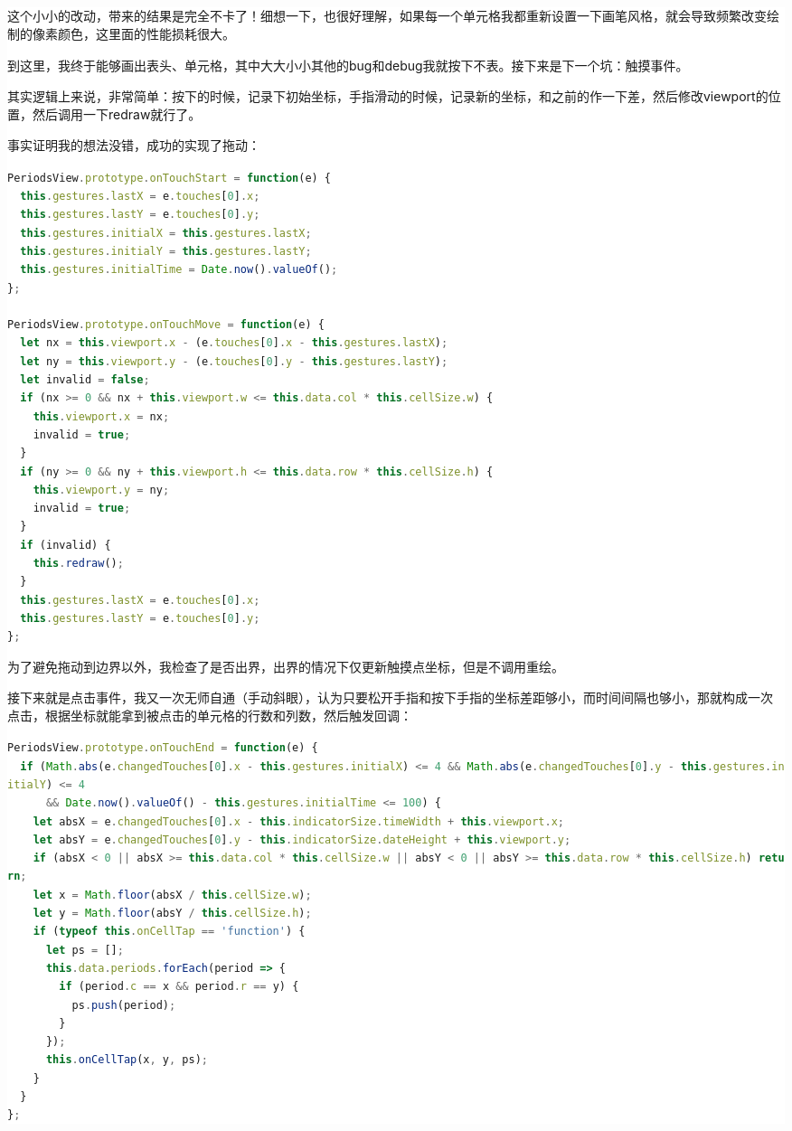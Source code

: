 这个小小的改动，带来的结果是完全不卡了！细想一下，也很好理解，如果每一个单元格我都重新设置一下画笔风格，就会导致频繁改变绘制的像素颜色，这里面的性能损耗很大。

到这里，我终于能够画出表头、单元格，其中大大小小其他的bug和debug我就按下不表。接下来是下一个坑：触摸事件。

其实逻辑上来说，非常简单：按下的时候，记录下初始坐标，手指滑动的时候，记录新的坐标，和之前的作一下差，然后修改viewport的位置，然后调用一下redraw就行了。

事实证明我的想法没错，成功的实现了拖动：

```javascript
PeriodsView.prototype.onTouchStart = function(e) {
  this.gestures.lastX = e.touches[0].x;
  this.gestures.lastY = e.touches[0].y;
  this.gestures.initialX = this.gestures.lastX;
  this.gestures.initialY = this.gestures.lastY;
  this.gestures.initialTime = Date.now().valueOf();
};

PeriodsView.prototype.onTouchMove = function(e) {
  let nx = this.viewport.x - (e.touches[0].x - this.gestures.lastX);
  let ny = this.viewport.y - (e.touches[0].y - this.gestures.lastY);
  let invalid = false;
  if (nx >= 0 && nx + this.viewport.w <= this.data.col * this.cellSize.w) {
    this.viewport.x = nx;
    invalid = true;
  }
  if (ny >= 0 && ny + this.viewport.h <= this.data.row * this.cellSize.h) {
    this.viewport.y = ny;
    invalid = true;
  }
  if (invalid) {
    this.redraw();
  }
  this.gestures.lastX = e.touches[0].x;
  this.gestures.lastY = e.touches[0].y;
};
```

为了避免拖动到边界以外，我检查了是否出界，出界的情况下仅更新触摸点坐标，但是不调用重绘。

接下来就是点击事件，我又一次无师自通（手动斜眼），认为只要松开手指和按下手指的坐标差距够小，而时间间隔也够小，那就构成一次点击，根据坐标就能拿到被点击的单元格的行数和列数，然后触发回调：

```javascript
PeriodsView.prototype.onTouchEnd = function(e) {
  if (Math.abs(e.changedTouches[0].x - this.gestures.initialX) <= 4 && Math.abs(e.changedTouches[0].y - this.gestures.initialY) <= 4
      && Date.now().valueOf() - this.gestures.initialTime <= 100) {
    let absX = e.changedTouches[0].x - this.indicatorSize.timeWidth + this.viewport.x;
    let absY = e.changedTouches[0].y - this.indicatorSize.dateHeight + this.viewport.y;
    if (absX < 0 || absX >= this.data.col * this.cellSize.w || absY < 0 || absY >= this.data.row * this.cellSize.h) return;
    let x = Math.floor(absX / this.cellSize.w);
    let y = Math.floor(absY / this.cellSize.h);
    if (typeof this.onCellTap == 'function') {
      let ps = [];
      this.data.periods.forEach(period => {
        if (period.c == x && period.r == y) {
          ps.push(period);
        }
      });
      this.onCellTap(x, y, ps);
    }
  }
};
```
